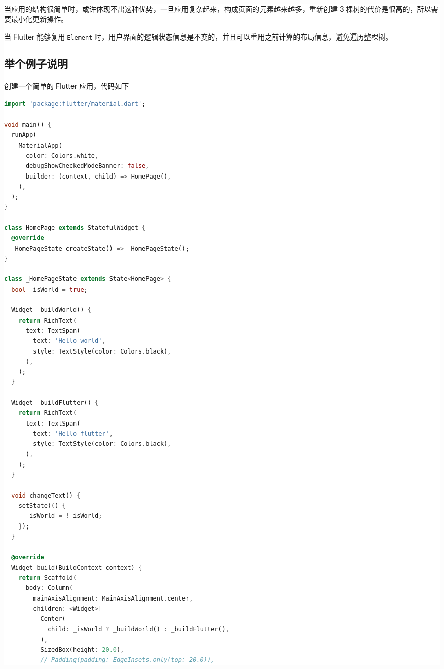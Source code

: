 当应用的结构很简单时，或许体现不出这种优势，一旦应用复杂起来，构成页面的元素越来越多，重新创建 3 棵树的代价是很高的，所以需要最小化更新操作。

当 Flutter 能够复用 `Element` 时，用户界面的逻辑状态信息是不变的，并且可以重用之前计算的布局信息，避免遍历整棵树。

## 举个例子说明

创建一个简单的 Flutter 应用，代码如下

```dart
import 'package:flutter/material.dart';

void main() {
  runApp(
    MaterialApp(
      color: Colors.white,
      debugShowCheckedModeBanner: false,
      builder: (context, child) => HomePage(),
    ),
  );
}

class HomePage extends StatefulWidget {
  @override
  _HomePageState createState() => _HomePageState();
}

class _HomePageState extends State<HomePage> {
  bool _isWorld = true;

  Widget _buildWorld() {
    return RichText(
      text: TextSpan(
        text: 'Hello world',
        style: TextStyle(color: Colors.black),
      ),
    );
  }

  Widget _buildFlutter() {
    return RichText(
      text: TextSpan(
        text: 'Hello flutter',
        style: TextStyle(color: Colors.black),
      ),
    );
  }

  void changeText() {
    setState(() {
      _isWorld = !_isWorld;
    });
  }

  @override
  Widget build(BuildContext context) {
    return Scaffold(
      body: Column(
        mainAxisAlignment: MainAxisAlignment.center,
        children: <Widget>[
          Center(
            child: _isWorld ? _buildWorld() : _buildFlutter(),
          ),
          SizedBox(height: 20.0),
          // Padding(padding: EdgeInsets.only(top: 20.0)),
```